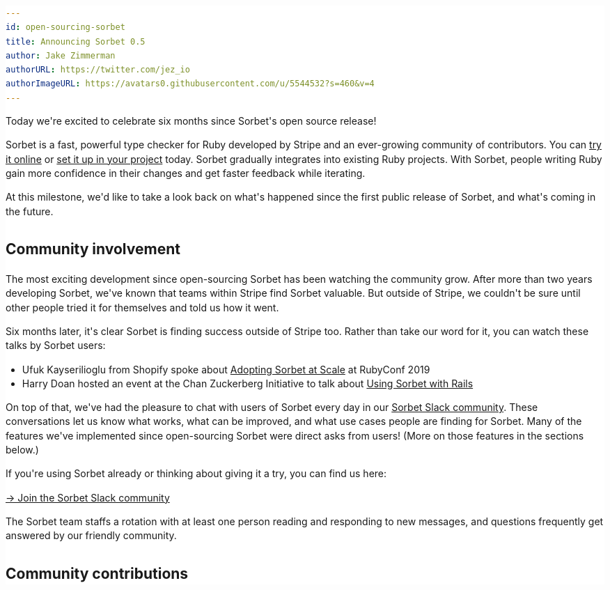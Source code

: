 ```yaml
---
id: open-sourcing-sorbet
title: Announcing Sorbet 0.5
author: Jake Zimmerman
authorURL: https://twitter.com/jez_io
authorImageURL: https://avatars0.githubusercontent.com/u/5544532?s=460&v=4
---
```


Today we're excited to celebrate six months since Sorbet's open source release!

Sorbet is a fast, powerful type checker for Ruby developed by Stripe and an
ever-growing community of contributors. You can [try it online][sorbet.run] or
[set it up in your project][adopting] today. Sorbet gradually integrates into
existing Ruby projects. With Sorbet, people writing Ruby gain more confidence in
their changes and get faster feedback while iterating.

At this milestone, we'd like to take a look back on what's happened since the
first public release of Sorbet, and what's coming in the future.

[sorbet.run]: https://sorbet.run
[adopting]: https://sorbet.org/docs/adopting



## Community involvement

The most exciting development since open-sourcing Sorbet has been watching the
community grow. After more than two years developing Sorbet, we've known that
teams within Stripe find Sorbet valuable. But outside of Stripe, we couldn't be
sure until other people tried it for themselves and told us how it went.

Six months later, it's clear Sorbet is finding success outside of Stripe too.
Rather than take our word for it, you can watch these talks by Sorbet users:

- Ufuk Kayserilioglu from Shopify spoke about [Adopting Sorbet at
  Scale][shopify-talk] at RubyConf 2019
- Harry Doan hosted an event at the Chan Zuckerberg Initiative to talk about
  [Using Sorbet with Rails][czi-talk]

On top of that, we've had the pleasure to chat with users of Sorbet every day in
our [Sorbet Slack community][slack]. These conversations let us know what works,
what can be improved, and what use cases people are finding for Sorbet. Many of
the features we've implemented since open-sourcing Sorbet were direct asks from
users! (More on those features in the sections below.)

If you're using Sorbet already or thinking about giving it a try, you can find
us here:

[→ Join the Sorbet Slack community][slack]

The Sorbet team staffs a rotation with at least one person reading and
responding to new messages, and questions frequently get answered by our
friendly community.

## Community contributions


[shopify-talk]: https://www.youtube.com/watch?v=v9oYeSZGkUw
[czi-talk]: https://chanzuckerberg.wistia.com/medias/mypzu8ie86
[slack]: https://sorbet.org/slack
[rbi-files]: https://sorbet.org/docs/rbi
[sorbet-typed]: https://github.com/sorbet/sorbet-typed
[union-types]: https://sorbet.org/docs/union-types
[exhaustiveness-docs]: https://sorbet.org/docs/exhaustiveness
[enums-docs]: https://sorbet.org/docs/tenum
[sealed-docs]: https://sorbet.org/docs/sealed
[typedness-docs]: https://sorbet.org/docs/static
[untyped-docs]: https://sorbet.org/docs/untyped
[class-of-docs]: https://sorbet.org/docs/class-of
[flow-sensitive-docs]: https://sorbet.org/docs/flow-sensitive
[attached-class-docs]: https://sorbet.org/docs/attached_class
[rubyconf2019]: https://www.youtube.com/watch?v=jielBIZ40mw
[lsp]: https://microsoft.github.io/language-server-protocol/
[lsp.h]: https://github.com/sorbet/sorbet/blob/master/main/lsp/lsp.h
[docs]: https://sorbet.org